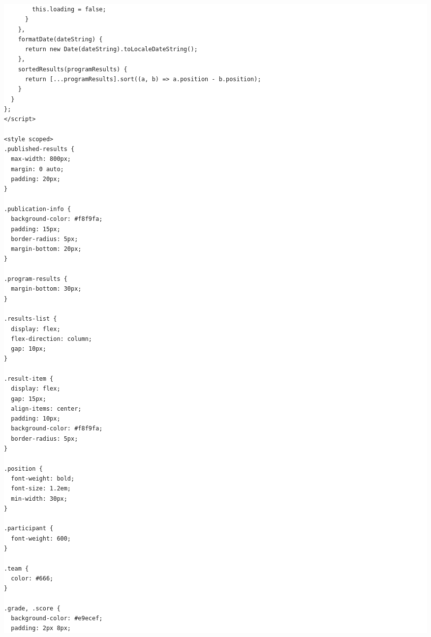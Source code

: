 ```vue
        this.loading = false;
      }
    },
    formatDate(dateString) {
      return new Date(dateString).toLocaleDateString();
    },
    sortedResults(programResults) {
      return [...programResults].sort((a, b) => a.position - b.position);
    }
  }
};
</script>

<style scoped>
.published-results {
  max-width: 800px;
  margin: 0 auto;
  padding: 20px;
}

.publication-info {
  background-color: #f8f9fa;
  padding: 15px;
  border-radius: 5px;
  margin-bottom: 20px;
}

.program-results {
  margin-bottom: 30px;
}

.results-list {
  display: flex;
  flex-direction: column;
  gap: 10px;
}

.result-item {
  display: flex;
  gap: 15px;
  align-items: center;
  padding: 10px;
  background-color: #f8f9fa;
  border-radius: 5px;
}

.position {
  font-weight: bold;
  font-size: 1.2em;
  min-width: 30px;
}

.participant {
  font-weight: 600;
}

.team {
  color: #666;
}

.grade, .score {
  background-color: #e9ecef;
  padding: 2px 8px;
```